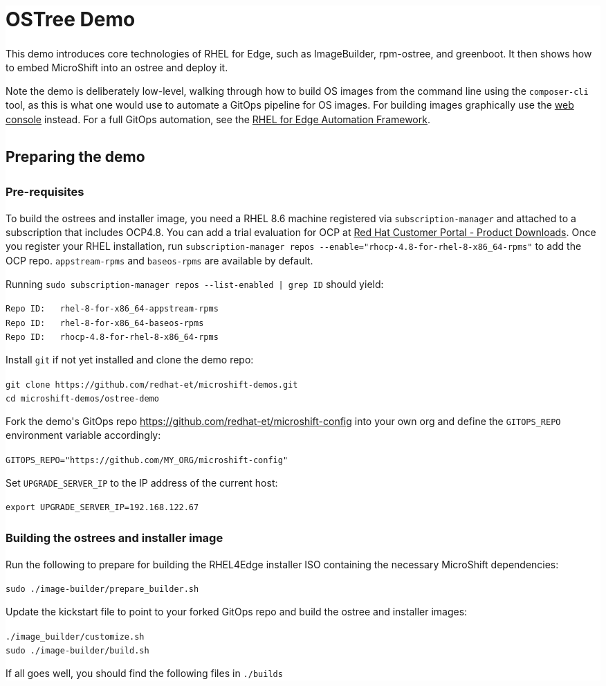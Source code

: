 # OSTree Demo
This demo introduces core technologies of RHEL for Edge, such as ImageBuilder, rpm-ostree, and greenboot. It then shows how to embed MicroShift into an ostree and deploy it.

Note the demo is deliberately low-level, walking through how to build OS images from the command line using the `composer-cli` tool, as this is what one would use to automate a GitOps pipeline for OS images. For building images graphically use the [web console](https://access.redhat.com/documentation/en-us/red_hat_enterprise_linux/8/html-single/composing_installing_and_managing_rhel_for_edge_images/index#creating-a-blueprint-for-rhel-for-edge-images-using-web-console_composing-rhel-for-edge-images-using-image-builder-in-rhel-web-console) instead. For a full GitOps automation, see the [RHEL for Edge Automation Framework](https://github.com/redhat-cop/rhel-edge-automation-arch).

## Preparing the demo
### Pre-requisites
To build the ostrees and installer image, you need a RHEL 8.6 machine registered via `subscription-manager` and attached to a subscription that includes OCP4.8. You can add a trial evaluation for OCP at [Red Hat Customer Portal - Product Downloads](https://access.redhat.com/downloads). Once you register your RHEL installation, run `subscription-manager repos --enable="rhocp-4.8-for-rhel-8-x86_64-rpms"` to add the OCP repo. `appstream-rpms` and `baseos-rpms` are available by default.

Running `sudo subscription-manager repos --list-enabled | grep ID` should yield:

    Repo ID:   rhel-8-for-x86_64-appstream-rpms
    Repo ID:   rhel-8-for-x86_64-baseos-rpms
    Repo ID:   rhocp-4.8-for-rhel-8-x86_64-rpms

Install `git` if not yet installed and clone the demo repo:

    git clone https://github.com/redhat-et/microshift-demos.git
    cd microshift-demos/ostree-demo

Fork the demo's GitOps repo https://github.com/redhat-et/microshift-config into your own org and define the `GITOPS_REPO` environment variable accordingly:

    GITOPS_REPO="https://github.com/MY_ORG/microshift-config"

Set `UPGRADE_SERVER_IP` to the IP address of the current host:

    export UPGRADE_SERVER_IP=192.168.122.67

### Building the ostrees and installer image
Run the following to prepare for building the RHEL4Edge installer ISO containing the necessary MicroShift dependencies:

    sudo ./image-builder/prepare_builder.sh

Update the kickstart file to point to your forked GitOps repo and build the ostree and installer images:

    ./image_builder/customize.sh
    sudo ./image-builder/build.sh

If all goes well, you should find the following files in `./builds`
